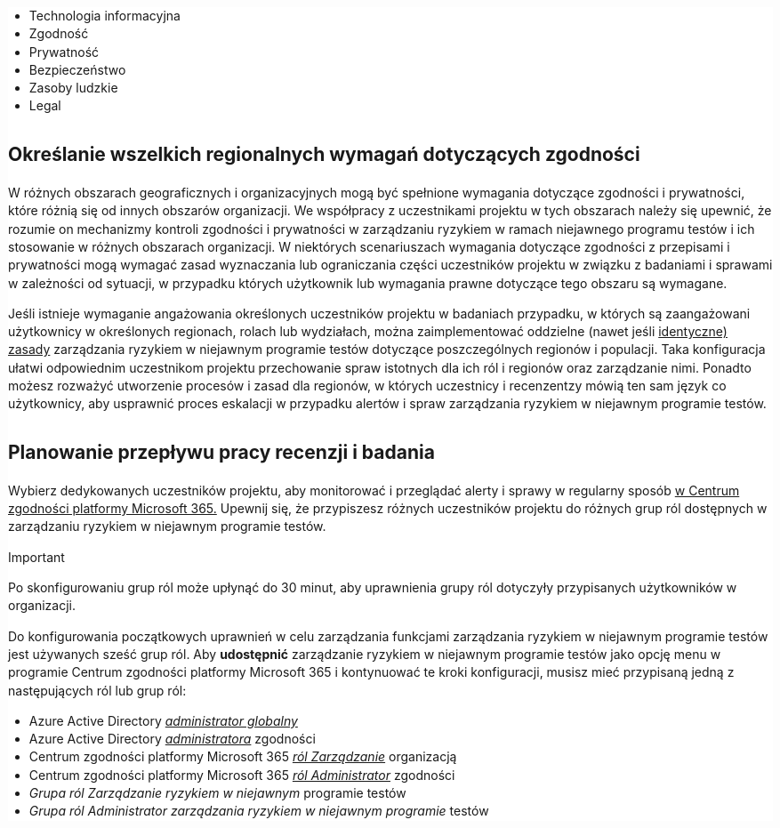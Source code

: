 - Technologia informacyjna
- Zgodność
- Prywatność
- Bezpieczeństwo
- Zasoby ludzkie
- Legal

## <a name="determine-any-regional-compliance-requirements"></a>Określanie wszelkich regionalnych wymagań dotyczących zgodności

W różnych obszarach geograficznych i organizacyjnych mogą być spełnione wymagania dotyczące zgodności i prywatności, które różnią się od innych obszarów organizacji. We współpracy z uczestnikami projektu w tych obszarach należy się upewnić, że rozumie on mechanizmy kontroli zgodności i prywatności w zarządzaniu ryzykiem w ramach niejawnego programu testów i ich stosowanie w różnych obszarach organizacji. W niektórych scenariuszach wymagania dotyczące zgodności z przepisami i prywatności mogą wymagać zasad wyznaczania lub ograniczania części uczestników projektu w związku z badaniami i sprawami w zależności od sytuacji, w przypadku których użytkownik lub wymagania prawne dotyczące tego obszaru są wymagane.

Jeśli istnieje wymaganie angażowania określonych uczestników projektu w badaniach przypadku, w których są zaangażowani użytkownicy w określonych regionach, rolach lub wydziałach, można zaimplementować oddzielne (nawet jeśli [identyczne) zasady](insider-risk-management-policies.md) zarządzania ryzykiem w niejawnym programie testów dotyczące poszczególnych regionów i populacji. Taka konfiguracja ułatwi odpowiednim uczestnikom projektu przechowanie spraw istotnych dla ich ról i regionów oraz zarządzanie nimi. Ponadto możesz rozważyć utworzenie procesów i zasad dla regionów, w których uczestnicy i recenzentzy mówią ten sam język co użytkownicy, aby usprawnić proces eskalacji w przypadku alertów i spraw zarządzania ryzykiem w niejawnym programie testów.

## <a name="plan-for-the-review-and-investigation-workflow"></a>Planowanie przepływu pracy recenzji i badania

Wybierz dedykowanych uczestników projektu, aby monitorować i przeglądać alerty i sprawy w regularny sposób [w Centrum zgodności platformy Microsoft 365.](https://compliance.microsoft.com) Upewnij się, że przypiszesz różnych uczestników projektu do różnych grup ról dostępnych w zarządzaniu ryzykiem w niejawnym programie testów.

> [!IMPORTANT]
> Po skonfigurowaniu grup ról może upłynąć do 30 minut, aby uprawnienia grupy ról dotyczyły przypisanych użytkowników w organizacji.

Do konfigurowania początkowych uprawnień w celu zarządzania funkcjami zarządzania ryzykiem w niejawnym programie testów jest używanych sześć grup ról. Aby **udostępnić** zarządzanie ryzykiem w niejawnym programie testów jako opcję menu w programie Centrum zgodności platformy Microsoft 365 i kontynuować te kroki konfiguracji, musisz mieć przypisaną jedną z następujących ról lub grup ról:

- Azure Active Directory [*administrator globalny*](/azure/active-directory/roles/permissions-reference#global-administrator)
- Azure Active Directory [*administratora*](/azure/active-directory/roles/permissions-reference#compliance-administrator) zgodności
- Centrum zgodności platformy Microsoft 365 [*ról Zarządzanie*](/microsoft-365/security/office-365-security/permissions-in-the-security-and-compliance-center) organizacją
- Centrum zgodności platformy Microsoft 365 [*ról Administrator*](/microsoft-365/security/office-365-security/permissions-in-the-security-and-compliance-center) zgodności
- *Grupa ról Zarządzanie ryzykiem w niejawnym* programie testów
- *Grupa ról Administrator zarządzania ryzykiem w niejawnym programie* testów
